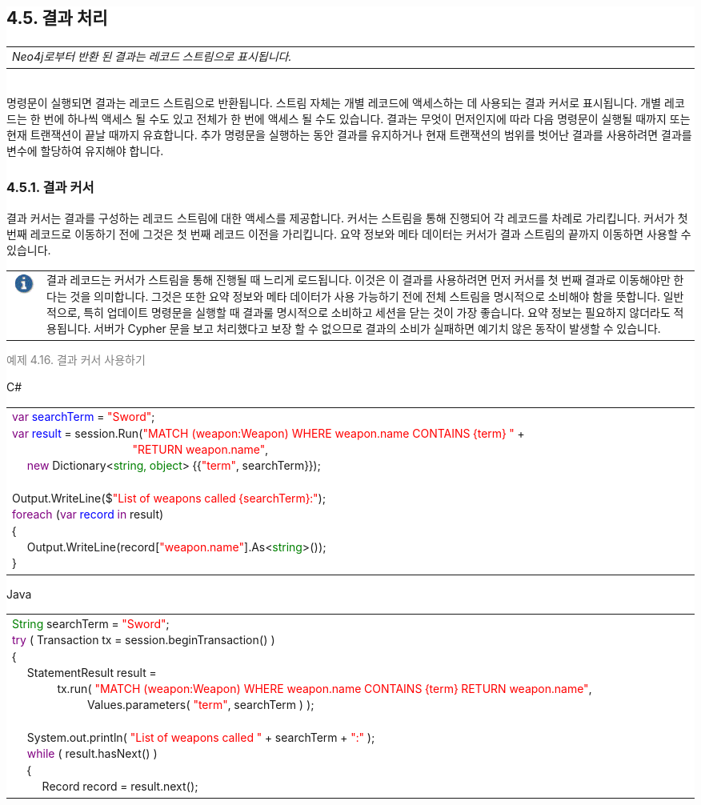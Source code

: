 ## 4.5. 결과 처리
###### <table width="1200"><td width=1200>*Neo4j로부터 반환 된 결과는 레코드 스트림으로 표시됩니다.*</td></table>

명령문이 실행되면 결과는 레코드 스트림으로 반환됩니다. 스트림 자체는 개별 레코드에 액세스하는 데 사용되는 결과 커서로 표시됩니다. 개별 레코드는 한 번에 하나씩 액세스 될 수도 있고 전체가 한 번에 액세스 될 수도 있습니다. 결과는 무엇이 먼저인지에 따라 다음 명령문이 실행될 때까지 또는 현재 트랜잭션이 끝날 때까지 유효합니다. 추가 명령문을 실행하는 동안 결과를 유지하거나 현재 트랜잭션의 범위를 벗어난 결과를 사용하려면 결과를 변수에 할당하여 유지해야 합니다.

### 4.5.1. 결과 커서
결과 커서는 결과를 구성하는 레코드 스트림에 대한 액세스를 제공합니다. 커서는 스트림을 통해 진행되어 각 레코드를 차례로 가리킵니다. 커서가 첫 번째 레코드로 이동하기 전에 그것은 첫 번째 레코드 이전을 가리킵니다. 요약 정보와 메타 데이터는 커서가 결과 스트림의 끝까지 이동하면 사용할 수 있습니다.

<table width="1200"><tr><td align="center"><img src="./img/note.gif">
</td><td width="95%">
결과 레코드는 커서가 스트림을 통해 진행될 때 느리게 로드됩니다. 이것은 이 결과를 사용하려면 먼저 커서를 첫 번째 결과로 이동해야만 한다는 것을 의미합니다. 그것은 또한 요약 정보와 메타 데이터가 사용 가능하기 전에 전체 스트림을 명시적으로 소비해야 함을 뜻합니다. 일반적으로, 특히 업데이트 명령문을 실행할 때 결과룰 명시적으로 소비하고 세션을 닫는 것이 가장 좋습니다. 요약 정보는 필요하지 않더라도 적용됩니다. 서버가 Cypher 문을 보고 처리했다고 보장 할 수 없으므로 결과의 소비가 실패하면 예기치 않은 동작이 발생할 수 있습니다.
</td></tr></table>

<font color="gray">예제 4.16. 결과 커서 사용하기</font>

C#
<table><tr><td width="1200">
<font color="purple">var</font> <font color="blue">searchTerm</font> = <font color="red">"Sword"</font>;
<br><font color="purple">var</font> <font color="blue">result</font> = session.Run(<font color="red">"MATCH (weapon:Weapon) WHERE weapon.name CONTAINS {term} "</font> +
<br>&nbsp;&nbsp;&nbsp;&nbsp;&nbsp;&nbsp;&nbsp;&nbsp;&nbsp;&nbsp;&nbsp;&nbsp;&nbsp;&nbsp;&nbsp;&nbsp;&nbsp;&nbsp;&nbsp;&nbsp;&nbsp;&nbsp;&nbsp;&nbsp;&nbsp;&nbsp;&nbsp;&nbsp;&nbsp;&nbsp;&nbsp;&nbsp;&nbsp;&nbsp;&nbsp;&nbsp;&nbsp;&nbsp;&nbsp;&nbsp;<font color="red">"RETURN weapon.name"</font>,
<br>&nbsp;&nbsp;&nbsp;&nbsp;&nbsp;<font color="purple">new</font> Dictionary<<font color="green">string, object</font>> {{<font color="red">"term"</font>, searchTerm}});
<br>
<br>Output.WriteLine($<font color="red">"List of weapons called {searchTerm}:"</font>);
<br><font color="purple">foreach</font> (<font color="purple">var</font> <font color="blue">record</font> <font color="purple">in</font> result)
<br>{
<br>&nbsp;&nbsp;&nbsp;&nbsp;&nbsp;Output.WriteLine(record[<font color="red">"weapon.name"</font>].As<<font color="green">string</font>>());
<br>}
</td></tr></table>

Java
<table><tr><td width="1200">
<font color="green">String</font> searchTerm = <font color="red">"Sword"</font>;
<br><font color="purple">try</font> ( Transaction tx = session.beginTransaction() )
<br>{
<br>&nbsp;&nbsp;&nbsp;&nbsp;&nbsp;StatementResult result =
<br>&nbsp;&nbsp;&nbsp;&nbsp;&nbsp;&nbsp;&nbsp;&nbsp;&nbsp;&nbsp;&nbsp;&nbsp;&nbsp;&nbsp;&nbsp;tx.run( <font color="red">"MATCH (weapon:Weapon) WHERE weapon.name CONTAINS {term} RETURN weapon.name"</font>,
<br>&nbsp;&nbsp;&nbsp;&nbsp;&nbsp;&nbsp;&nbsp;&nbsp;&nbsp;&nbsp;&nbsp;&nbsp;&nbsp;&nbsp;&nbsp;&nbsp;&nbsp;&nbsp;&nbsp;&nbsp;&nbsp;&nbsp;&nbsp;&nbsp;&nbsp;Values.parameters( <font color="red">"term"</font>, searchTerm ) );
<br>
<br>&nbsp;&nbsp;&nbsp;&nbsp;&nbsp;System.out.println( <font color="red">"List of weapons called "</font> + searchTerm + <font color="red">":"</font> );
<br>&nbsp;&nbsp;&nbsp;&nbsp;&nbsp;<font color="purple">while</font> ( result.hasNext() )
<br>&nbsp;&nbsp;&nbsp;&nbsp;&nbsp;{
<br>&nbsp;&nbsp;&nbsp;&nbsp;&nbsp;&nbsp;&nbsp;&nbsp;&nbsp;&nbsp;Record record = result.next();